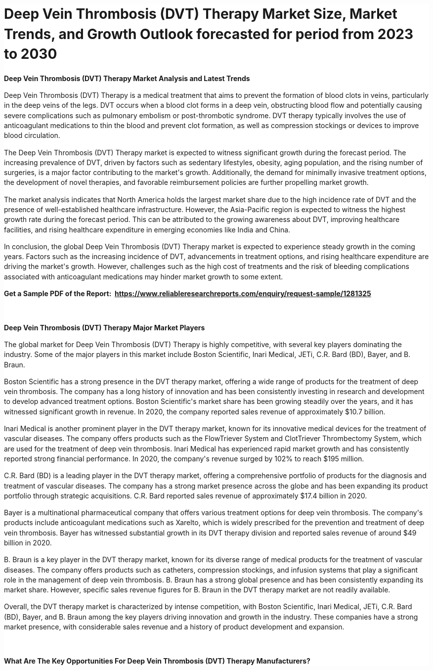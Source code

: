 <p><h1>Deep Vein Thrombosis (DVT) Therapy Market Size, Market Trends, and Growth Outlook forecasted for period from 2023 to 2030</h1></p><p><strong>Deep Vein Thrombosis (DVT) Therapy Market Analysis and Latest Trends</strong></p>
<p><p>Deep Vein Thrombosis (DVT) Therapy is a medical treatment that aims to prevent the formation of blood clots in veins, particularly in the deep veins of the legs. DVT occurs when a blood clot forms in a deep vein, obstructing blood flow and potentially causing severe complications such as pulmonary embolism or post-thrombotic syndrome. DVT therapy typically involves the use of anticoagulant medications to thin the blood and prevent clot formation, as well as compression stockings or devices to improve blood circulation.</p><p>The Deep Vein Thrombosis (DVT) Therapy market is expected to witness significant growth during the forecast period. The increasing prevalence of DVT, driven by factors such as sedentary lifestyles, obesity, aging population, and the rising number of surgeries, is a major factor contributing to the market's growth. Additionally, the demand for minimally invasive treatment options, the development of novel therapies, and favorable reimbursement policies are further propelling market growth.</p><p>The market analysis indicates that North America holds the largest market share due to the high incidence rate of DVT and the presence of well-established healthcare infrastructure. However, the Asia-Pacific region is expected to witness the highest growth rate during the forecast period. This can be attributed to the growing awareness about DVT, improving healthcare facilities, and rising healthcare expenditure in emerging economies like India and China.</p><p>In conclusion, the global Deep Vein Thrombosis (DVT) Therapy market is expected to experience steady growth in the coming years. Factors such as the increasing incidence of DVT, advancements in treatment options, and rising healthcare expenditure are driving the market's growth. However, challenges such as the high cost of treatments and the risk of bleeding complications associated with anticoagulant medications may hinder market growth to some extent.</p></p>
<p><strong>Get a Sample PDF of the Report:&nbsp; <a href="https://www.reliableresearchreports.com/enquiry/request-sample/1281325">https://www.reliableresearchreports.com/enquiry/request-sample/1281325</a></strong></p>
<p>&nbsp;</p>
<p><strong>Deep Vein Thrombosis (DVT) Therapy Major Market Players</strong></p>
<p><p>The global market for Deep Vein Thrombosis (DVT) Therapy is highly competitive, with several key players dominating the industry. Some of the major players in this market include Boston Scientific, Inari Medical, JETi, C.R. Bard (BD), Bayer, and B. Braun.</p><p>Boston Scientific has a strong presence in the DVT therapy market, offering a wide range of products for the treatment of deep vein thrombosis. The company has a long history of innovation and has been consistently investing in research and development to develop advanced treatment options. Boston Scientific's market share has been growing steadily over the years, and it has witnessed significant growth in revenue. In 2020, the company reported sales revenue of approximately $10.7 billion.</p><p>Inari Medical is another prominent player in the DVT therapy market, known for its innovative medical devices for the treatment of vascular diseases. The company offers products such as the FlowTriever System and ClotTriever Thrombectomy System, which are used for the treatment of deep vein thrombosis. Inari Medical has experienced rapid market growth and has consistently reported strong financial performance. In 2020, the company's revenue surged by 102% to reach $195 million.</p><p>C.R. Bard (BD) is a leading player in the DVT therapy market, offering a comprehensive portfolio of products for the diagnosis and treatment of vascular diseases. The company has a strong market presence across the globe and has been expanding its product portfolio through strategic acquisitions. C.R. Bard reported sales revenue of approximately $17.4 billion in 2020.</p><p>Bayer is a multinational pharmaceutical company that offers various treatment options for deep vein thrombosis. The company's products include anticoagulant medications such as Xarelto, which is widely prescribed for the prevention and treatment of deep vein thrombosis. Bayer has witnessed substantial growth in its DVT therapy division and reported sales revenue of around $49 billion in 2020.</p><p>B. Braun is a key player in the DVT therapy market, known for its diverse range of medical products for the treatment of vascular diseases. The company offers products such as catheters, compression stockings, and infusion systems that play a significant role in the management of deep vein thrombosis. B. Braun has a strong global presence and has been consistently expanding its market share. However, specific sales revenue figures for B. Braun in the DVT therapy market are not readily available.</p><p>Overall, the DVT therapy market is characterized by intense competition, with Boston Scientific, Inari Medical, JETi, C.R. Bard (BD), Bayer, and B. Braun among the key players driving innovation and growth in the industry. These companies have a strong market presence, with considerable sales revenue and a history of product development and expansion.</p></p>
<p>&nbsp;</p>
<p><strong>What Are The Key Opportunities For Deep Vein Thrombosis (DVT) Therapy Manufacturers?</strong></p>